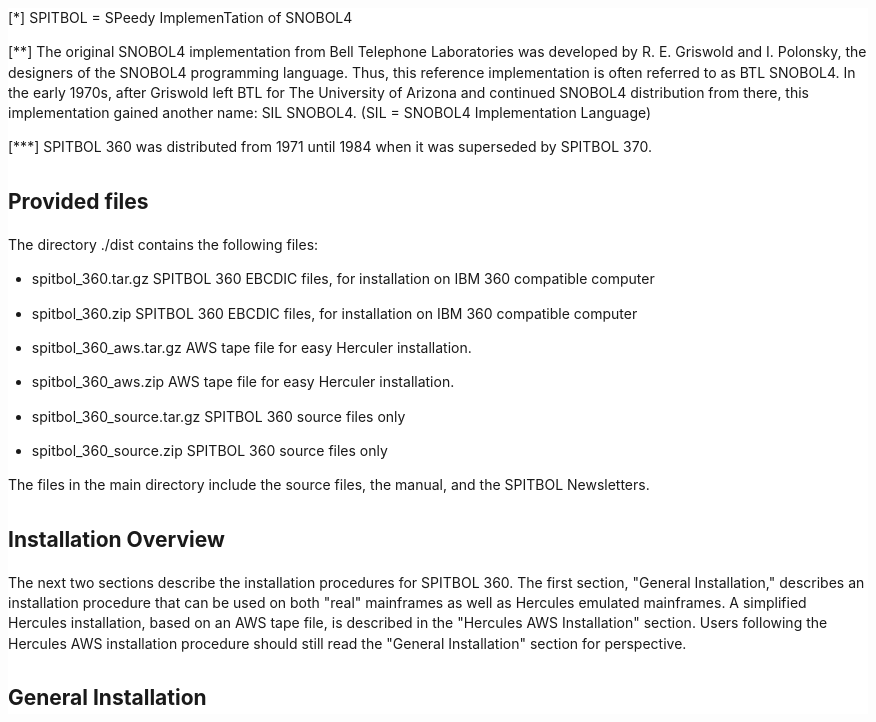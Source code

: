 
[*] SPITBOL = SPeedy ImplemenTation of SNOBOL4

[**] The original SNOBOL4 implementation from Bell Telephone 
Laboratories was developed by R. E. Griswold and I. Polonsky, the 
designers of the SNOBOL4 programming language. Thus, this reference
implementation is often referred to as BTL SNOBOL4. In the early 
1970s, after Griswold left BTL for The University of Arizona and 
continued SNOBOL4 distribution from there, this implementation 
gained another name: SIL SNOBOL4. (SIL = SNOBOL4 Implementation 
Language)

[***] SPITBOL 360 was distributed from 1971 until 1984 when it was
superseded by SPITBOL 370.


## Provided files


The directory ./dist contains the following files:

* spitbol_360.tar.gz 
SPITBOL 360 EBCDIC files, for installation on IBM 360 compatible computer

* spitbol_360.zip
SPITBOL 360 EBCDIC files, for installation on IBM 360 compatible computer

* spitbol_360_aws.tar.gz
AWS tape file for easy Herculer installation.

* spitbol_360_aws.zip
AWS tape file for easy Herculer installation.

* spitbol_360_source.tar.gz 
SPITBOL 360 source files only

* spitbol_360_source.zip
SPITBOL 360 source files only

The files in the main directory include the source files, 
the manual, and the SPITBOL Newsletters.



## Installation Overview

The next two sections describe the installation procedures for 
SPITBOL 360. The first section, "General Installation," describes 
an installation procedure that can be used on both "real" mainframes 
as well as Hercules emulated mainframes. A simplified Hercules 
installation, based on an AWS tape file, is described in the 
"Hercules AWS Installation" section. Users following the Hercules 
AWS installation procedure should still read the "General 
Installation" section for perspective.



## General Installation
